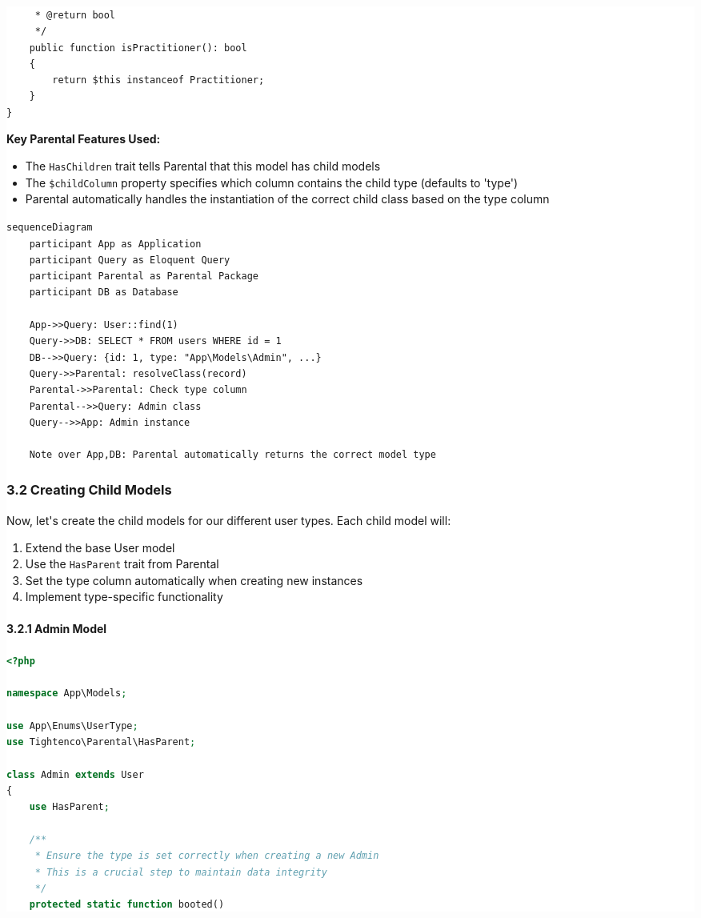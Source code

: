 ```
     * @return bool
     */
    public function isPractitioner(): bool
    {
        return $this instanceof Practitioner;
    }
}
```

<div class="info-box">
<strong>Key Parental Features Used:</strong>
<ul>
<li>The <code>HasChildren</code> trait tells Parental that this model has child models</li>
<li>The <code>$childColumn</code> property specifies which column contains the child type (defaults to 'type')</li>
<li>Parental automatically handles the instantiation of the correct child class based on the type column</li>
</ul>
</div>

```mermaid
sequenceDiagram
    participant App as Application
    participant Query as Eloquent Query
    participant Parental as Parental Package
    participant DB as Database

    App->>Query: User::find(1)
    Query->>DB: SELECT * FROM users WHERE id = 1
    DB-->>Query: {id: 1, type: "App\Models\Admin", ...}
    Query->>Parental: resolveClass(record)
    Parental->>Parental: Check type column
    Parental-->>Query: Admin class
    Query-->>App: Admin instance

    Note over App,DB: Parental automatically returns the correct model type
```

### 3.2 Creating Child Models

Now, let's create the child models for our different user types. Each child model will:

1. Extend the base User model
2. Use the `HasParent` trait from Parental
3. Set the type column automatically when creating new instances
4. Implement type-specific functionality

#### 3.2.1 Admin Model

```php
<?php

namespace App\Models;

use App\Enums\UserType;
use Tightenco\Parental\HasParent;

class Admin extends User
{
    use HasParent;

    /**
     * Ensure the type is set correctly when creating a new Admin
     * This is a crucial step to maintain data integrity
     */
    protected static function booted()
```